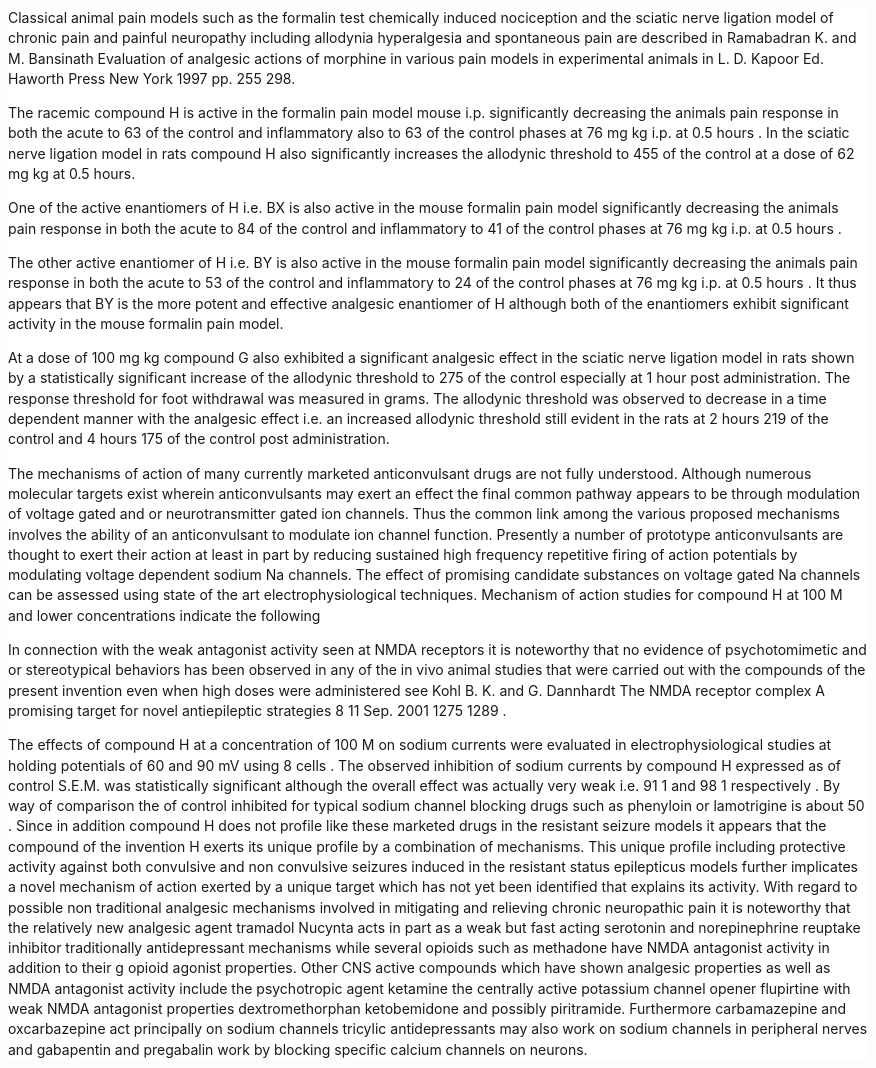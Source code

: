 Classical animal pain models such as the formalin test chemically induced nociception and the sciatic nerve ligation model of chronic pain and painful neuropathy including allodynia hyperalgesia and spontaneous pain are described in Ramabadran K. and M. Bansinath Evaluation of analgesic actions of morphine in various pain models in experimental animals in L. D. Kapoor Ed. Haworth Press New York 1997 pp. 255 298.

The racemic compound H is active in the formalin pain model mouse i.p. significantly decreasing the animals pain response in both the acute to 63 of the control and inflammatory also to 63 of the control phases at 76 mg kg i.p. at 0.5 hours . In the sciatic nerve ligation model in rats compound H also significantly increases the allodynic threshold to 455 of the control at a dose of 62 mg kg at 0.5 hours.

One of the active enantiomers of H i.e. BX is also active in the mouse formalin pain model significantly decreasing the animals pain response in both the acute to 84 of the control and inflammatory to 41 of the control phases at 76 mg kg i.p. at 0.5 hours .

The other active enantiomer of H i.e. BY is also active in the mouse formalin pain model significantly decreasing the animals pain response in both the acute to 53 of the control and inflammatory to 24 of the control phases at 76 mg kg i.p. at 0.5 hours . It thus appears that BY is the more potent and effective analgesic enantiomer of H although both of the enantiomers exhibit significant activity in the mouse formalin pain model.

At a dose of 100 mg kg compound G also exhibited a significant analgesic effect in the sciatic nerve ligation model in rats shown by a statistically significant increase of the allodynic threshold to 275 of the control especially at 1 hour post administration. The response threshold for foot withdrawal was measured in grams. The allodynic threshold was observed to decrease in a time dependent manner with the analgesic effect i.e. an increased allodynic threshold still evident in the rats at 2 hours 219 of the control and 4 hours 175 of the control post administration.

The mechanisms of action of many currently marketed anticonvulsant drugs are not fully understood. Although numerous molecular targets exist wherein anticonvulsants may exert an effect the final common pathway appears to be through modulation of voltage gated and or neurotransmitter gated ion channels. Thus the common link among the various proposed mechanisms involves the ability of an anticonvulsant to modulate ion channel function. Presently a number of prototype anticonvulsants are thought to exert their action at least in part by reducing sustained high frequency repetitive firing of action potentials by modulating voltage dependent sodium Na channels. The effect of promising candidate substances on voltage gated Na channels can be assessed using state of the art electrophysiological techniques. Mechanism of action studies for compound H at 100 M and lower concentrations indicate the following 

In connection with the weak antagonist activity seen at NMDA receptors it is noteworthy that no evidence of psychotomimetic and or stereotypical behaviors has been observed in any of the in vivo animal studies that were carried out with the compounds of the present invention even when high doses were administered see Kohl B. K. and G. Dannhardt The NMDA receptor complex A promising target for novel antiepileptic strategies 8 11 Sep. 2001 1275 1289 .

The effects of compound H at a concentration of 100 M on sodium currents were evaluated in electrophysiological studies at holding potentials of 60 and 90 mV using 8 cells . The observed inhibition of sodium currents by compound H expressed as of control S.E.M. was statistically significant although the overall effect was actually very weak i.e. 91 1 and 98 1 respectively . By way of comparison the of control inhibited for typical sodium channel blocking drugs such as phenyloin or lamotrigine is about 50 . Since in addition compound H does not profile like these marketed drugs in the resistant seizure models it appears that the compound of the invention H exerts its unique profile by a combination of mechanisms. This unique profile including protective activity against both convulsive and non convulsive seizures induced in the resistant status epilepticus models further implicates a novel mechanism of action exerted by a unique target which has not yet been identified that explains its activity. With regard to possible non traditional analgesic mechanisms involved in mitigating and relieving chronic neuropathic pain it is noteworthy that the relatively new analgesic agent tramadol Nucynta acts in part as a weak but fast acting serotonin and norepinephrine reuptake inhibitor traditionally antidepressant mechanisms while several opioids such as methadone have NMDA antagonist activity in addition to their g opioid agonist properties. Other CNS active compounds which have shown analgesic properties as well as NMDA antagonist activity include the psychotropic agent ketamine the centrally active potassium channel opener flupirtine with weak NMDA antagonist properties dextromethorphan ketobemidone and possibly piritramide. Furthermore carbamazepine and oxcarbazepine act principally on sodium channels tricylic antidepressants may also work on sodium channels in peripheral nerves and gabapentin and pregabalin work by blocking specific calcium channels on neurons.
